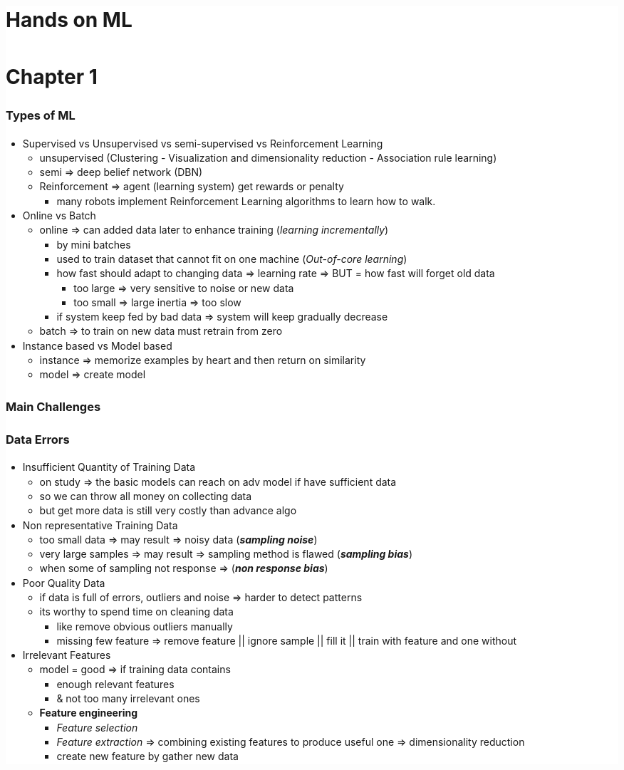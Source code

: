 # Hands on ML

# Chapter 1

### Types of ML

- Supervised vs Unsupervised vs semi-supervised vs Reinforcement Learning
    - unsupervised (Clustering - Visualization and dimensionality reduction - Association rule learning)
    - semi ⇒ deep belief network (DBN)
    - Reinforcement ⇒ agent (learning system) get rewards or penalty
        - many robots implement Reinforcement Learning algorithms to learn how to walk.
- Online vs Batch
    - online ⇒ can added data later to enhance training (*learning incrementally*)
        - by mini batches
        - used to train dataset that cannot fit on one machine (*Out-of-core learning*)
        - how fast should adapt to changing data ⇒ learning rate ⇒ BUT = how fast will forget old data
            - too large ⇒ very sensitive to noise or new data
            - too small ⇒ large inertia ⇒ too  slow
        - if system keep fed by bad data ⇒ system will keep gradually decrease
    - batch ⇒ to train on new data must retrain from zero
- Instance based vs Model based
    - instance ⇒ memorize examples by heart and then return on similarity
    - model ⇒ create model

### Main Challenges

### Data Errors

- Insufficient Quantity of Training Data
    - on study ⇒ the basic models can reach on adv model if have sufficient data
    - so we can throw all money on collecting data
    - but get more data is still very costly than advance algo
- Non representative Training Data
    - too small data ⇒ may result ⇒ noisy data (***sampling noise***)
    - very large samples ⇒ may result ⇒ sampling method is flawed (***sampling bias***)
    - when some of sampling not response ⇒ (***non response bias***)
- Poor Quality Data
    - if data is full of errors, outliers and noise ⇒ harder to detect patterns
    - its worthy to spend time on cleaning data
        - like remove obvious outliers manually
        - missing few feature ⇒ remove feature || ignore sample
         || fill it || train with feature and one without
- Irrelevant Features
    - model = good ⇒ if training data contains
        - enough relevant features
        - & not too many irrelevant ones
    - **Feature engineering**
        - *Feature selection*
        - *Feature extraction* ⇒ combining existing features to produce useful one ⇒ dimensionality reduction
        - create new feature by gather new data
